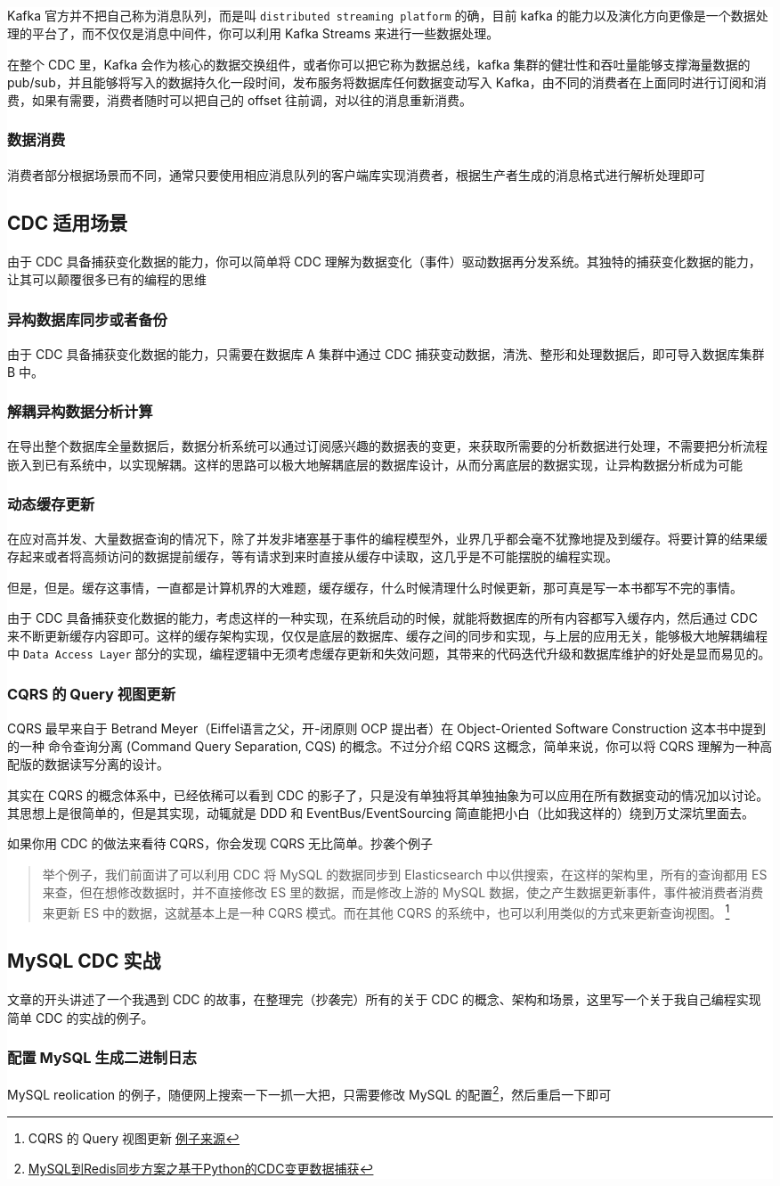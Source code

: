 Kafka 官方并不把自己称为消息队列，而是叫 `distributed streaming platform` 的确，目前 kafka 的能力以及演化方向更像是一个数据处理的平台了，而不仅仅是消息中间件，你可以利用 Kafka Streams 来进行一些数据处理。

在整个 CDC 里，Kafka 会作为核心的数据交换组件，或者你可以把它称为数据总线，kafka 集群的健壮性和吞吐量能够支撑海量数据的 pub/sub，并且能够将写入的数据持久化一段时间，发布服务将数据库任何数据变动写入 Kafka，由不同的消费者在上面同时进行订阅和消费，如果有需要，消费者随时可以把自己的 offset 往前调，对以往的消息重新消费。

### 数据消费

消费者部分根据场景而不同，通常只要使用相应消息队列的客户端库实现消费者，根据生产者生成的消息格式进行解析处理即可


## CDC 适用场景

由于 CDC 具备捕获变化数据的能力，你可以简单将 CDC 理解为数据变化（事件）驱动数据再分发系统。其独特的捕获变化数据的能力，让其可以颠覆很多已有的编程的思维

### 异构数据库同步或者备份

由于 CDC 具备捕获变化数据的能力，只需要在数据库 A 集群中通过 CDC 捕获变动数据，清洗、整形和处理数据后，即可导入数据库集群 B 中。

### 解耦异构数据分析计算

在导出整个数据库全量数据后，数据分析系统可以通过订阅感兴趣的数据表的变更，来获取所需要的分析数据进行处理，不需要把分析流程嵌入到已有系统中，以实现解耦。这样的思路可以极大地解耦底层的数据库设计，从而分离底层的数据实现，让异构数据分析成为可能

### 动态缓存更新

在应对高并发、大量数据查询的情况下，除了并发非堵塞基于事件的编程模型外，业界几乎都会毫不犹豫地提及到缓存。将要计算的结果缓存起来或者将高频访问的数据提前缓存，等有请求到来时直接从缓存中读取，这几乎是不可能摆脱的编程实现。

但是，但是。缓存这事情，一直都是计算机界的大难题，缓存缓存，什么时候清理什么时候更新，那可真是写一本书都写不完的事情。

由于 CDC 具备捕获变化数据的能力，考虑这样的一种实现，在系统启动的时候，就能将数据库的所有内容都写入缓存内，然后通过 CDC 来不断更新缓存内容即可。这样的缓存架构实现，仅仅是底层的数据库、缓存之间的同步和实现，与上层的应用无关，能够极大地解耦编程中 `Data Access Layer` 部分的实现，编程逻辑中无须考虑缓存更新和失效问题，其带来的代码迭代升级和数据库维护的好处是显而易见的。

### CQRS 的 Query 视图更新

CQRS 最早来自于 Betrand Meyer（Eiffel语言之父，开-闭原则 OCP 提出者）在 Object-Oriented Software Construction 这本书中提到的一种 命令查询分离 (Command Query Separation, CQS) 的概念。不过分介绍 CQRS 这概念，简单来说，你可以将 CQRS 理解为一种高配版的数据读写分离的设计。

其实在 CQRS 的概念体系中，已经依稀可以看到 CDC 的影子了，只是没有单独将其单独抽象为可以应用在所有数据变动的情况加以讨论。其思想上是很简单的，但是其实现，动辄就是 DDD 和 EventBus/EventSourcing 简直能把小白（比如我这样的）绕到万丈深坑里面去。

如果你用 CDC 的做法来看待 CQRS，你会发现 CQRS 无比简单。抄袭个例子

> 举个例子，我们前面讲了可以利用 CDC 将 MySQL 的数据同步到 Elasticsearch 中以供搜索，在这样的架构里，所有的查询都用 ES 来查，但在想修改数据时，并不直接修改 ES 里的数据，而是修改上游的 MySQL 数据，使之产生数据更新事件，事件被消费者消费来更新 ES 中的数据，这就基本上是一种 CQRS 模式。而在其他 CQRS 的系统中，也可以利用类似的方式来更新查询视图。 [^1]

## MySQL CDC 实战

文章的开头讲述了一个我遇到 CDC 的故事，在整理完（抄袭完）所有的关于 CDC 的概念、架构和场景，这里写一个关于我自己编程实现简单 CDC 的实战的例子。

### 配置 MySQL 生成二进制日志

MySQL reolication 的例子，随便网上搜索一下一抓一大把，只需要修改 MySQL 的配置[^2]，然后重启一下即可


[^1]: CQRS 的 Query 视图更新 [例子来源](https://farer.org/2018/07/27/change-data-capture/)
[^2]: [MySQL到Redis同步方案之基于Python的CDC变更数据捕获](http://www.evenvi.com/index.php/archives/63/)